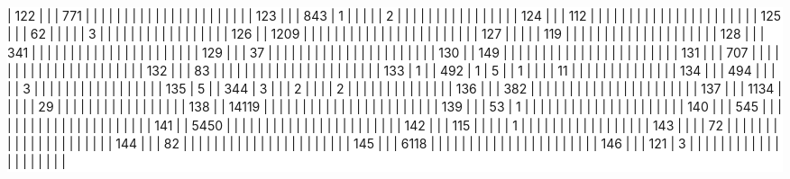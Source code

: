 |   122 |         |         |     771 |         |         |         |         |         |         |         |         |         |         |         |         |         |         |         |         |         |         |         |         |
|   123 |         |         |     843 |       1 |         |         |         |         |       2 |         |         |         |         |         |         |         |         |         |         |         |         |         |         |
|   124 |         |         |     112 |         |         |         |         |         |         |         |         |         |         |         |         |         |         |         |         |         |         |         |         |
|   125 |         |         |      62 |         |         |         |         |       3 |         |         |         |         |         |         |         |         |         |         |         |         |         |         |         |
|   126 |         |    1209 |         |         |         |         |         |         |         |         |         |         |         |         |         |         |         |         |         |         |         |         |         |
|   127 |         |         |         |         |     119 |         |         |         |         |         |         |         |         |         |         |         |         |         |         |         |         |         |         |
|   128 |         |         |     341 |         |         |         |         |         |         |         |         |         |         |         |         |         |         |         |         |         |         |         |         |
|   129 |         |         |      37 |         |         |         |         |         |         |         |         |         |         |         |         |         |         |         |         |         |         |         |         |
|   130 |         |     149 |         |         |         |         |         |         |         |         |         |         |         |         |         |         |         |         |         |         |         |         |         |
|   131 |         |         |     707 |         |         |         |         |         |         |         |         |         |         |         |         |         |         |         |         |         |         |         |         |
|   132 |         |         |      83 |         |         |         |         |         |         |         |         |         |         |         |         |         |         |         |         |         |         |         |         |
|   133 |       1 |         |     492 |       1 |       5 |         |       1 |         |         |         |      11 |         |         |         |         |         |         |         |         |         |         |         |         |
|   134 |         |         |     494 |         |         |         |         |       3 |         |         |         |         |         |         |         |         |         |         |         |         |         |         |         |
|   135 |       5 |         |     344 |       3 |         |         |       2 |         |         |         |       2 |         |         |         |         |         |         |         |         |         |         |         |         |
|   136 |         |         |     382 |         |         |         |         |         |         |         |         |         |         |         |         |         |         |         |         |         |         |         |         |
|   137 |         |         |    1134 |         |         |         |         |      29 |         |         |         |         |         |         |         |         |         |         |         |         |         |         |         |
|   138 |         |   14119 |         |         |         |         |         |         |         |         |         |         |         |         |         |         |         |         |         |         |         |         |         |
|   139 |         |         |      53 |       1 |         |         |         |         |         |         |         |         |         |         |         |         |         |         |         |         |         |         |         |
|   140 |         |         |     545 |         |         |         |         |         |         |         |         |         |         |         |         |         |         |         |         |         |         |         |         |
|   141 |         |    5450 |         |         |         |         |         |         |         |         |         |         |         |         |         |         |         |         |         |         |         |         |         |
|   142 |         |         |     115 |         |         |         |         |       1 |         |         |         |         |         |         |         |         |         |         |         |         |         |         |         |
|   143 |         |         |         |      72 |         |         |         |         |         |         |         |         |         |         |         |         |         |         |         |         |         |         |         |
|   144 |         |         |      82 |         |         |         |         |         |         |         |         |         |         |         |         |         |         |         |         |         |         |         |         |
|   145 |         |         |    6118 |         |         |         |         |         |         |         |         |         |         |         |         |         |         |         |         |         |         |         |         |
|   146 |         |         |     121 |       3 |         |         |         |         |         |         |         |         |         |         |         |         |         |         |         |         |         |         |         |